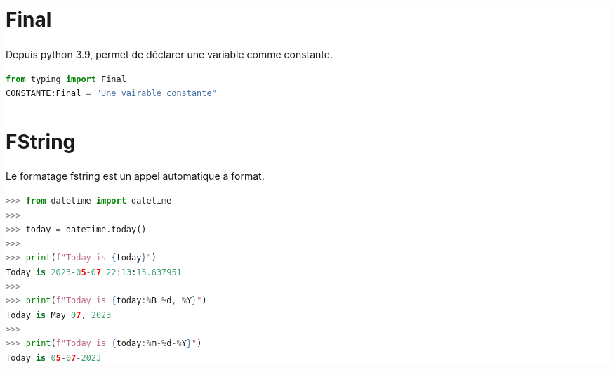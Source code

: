 # Final

Depuis python 3.9, permet de déclarer une variable comme constante.
```python
from typing import Final
CONSTANTE:Final = "Une vairable constante"
```

# FString

Le formatage fstring est un appel automatique à format.
```python
>>> from datetime import datetime  
>>>   
>>> today = datetime.today()  
>>>   
>>> print(f"Today is {today}")  
Today is 2023-05-07 22:13:15.637951
>>>   
>>> print(f"Today is {today:%B %d, %Y}")  
Today is May 07, 2023
>>>   
>>> print(f"Today is {today:%m-%d-%Y}")  
Today is 05-07-2023

